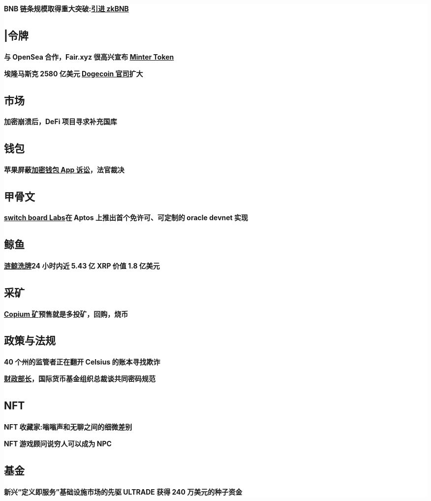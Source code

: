 ****BNB 链条规模取得重大突破:[引进 zkBNB](https://www.bnbchain.org/en/blog/bnb-chain-makes-significant-scaling-breakthrough-introducing-zkbnb/)****

## ****|令牌****

****与 OpenSea 合作，Fair.xyz 很高兴宣布 [Minter Token](https://twitter.com/fairxyz/status/1567590004305629187)****

******埃隆马斯克 2580 亿美元 [Dogecoin 官司](https://www.reuters.com/markets/us/elon-musk-258-billion-dogecoin-lawsuit-expands-2022-09-07/)扩大******

## ****市场****

****加密崩溃后，DeFi 项目寻求补充国库****

## ****钱包****

******苹果屏蔽[加密钱包 App 诉讼](https://news.bitcoin.com/apple-shielded-from-crypto-wallet-app-lawsuit-judge-rules/)，法官裁决******

## ******甲骨文******

********[switch board Labs](https://twitter.com/switchboardxyz/status/1567679134444449794)在 Aptos 上推出首个免许可、可定制的 oracle devnet 实现********

## ******鲸鱼******

********[涟鲸洗牌](https://thecryptobasic.com/2022/09/08/ripple-whales-shuffle-nearly-543-million-xrp-worth-180m-in-24-hours/)24 小时内近 5.43 亿 XRP 价值 1.8 亿美元********

## ******采矿******

********[Copium 矿](https://cryptonews.com/news/copium-mining-presale-invest-more-mining-buy-back-burn-coins.htm)预售就是多投矿，回购，烧币********

## ******政策与法规******

******40 个州的监管者正在翻开 Celsius 的账本寻找欺诈******

********[财政部长](https://timesofindia.indiatimes.com/business/india-business/finance-minister-imf-chief-talk-of-common-crypto-norm/articleshow/94062516.cms)，国际货币基金组织总裁谈共同密码规范********

## ******NFT******

******NFT 收藏家:嗡嗡声和无聊之间的细微差别******

******NFT 游戏顾问说穷人可以成为 NPC******

## ******基金******

******新兴“定义即服务”基础设施市场的先驱 ULTRADE 获得 240 万美元的种子资金******
